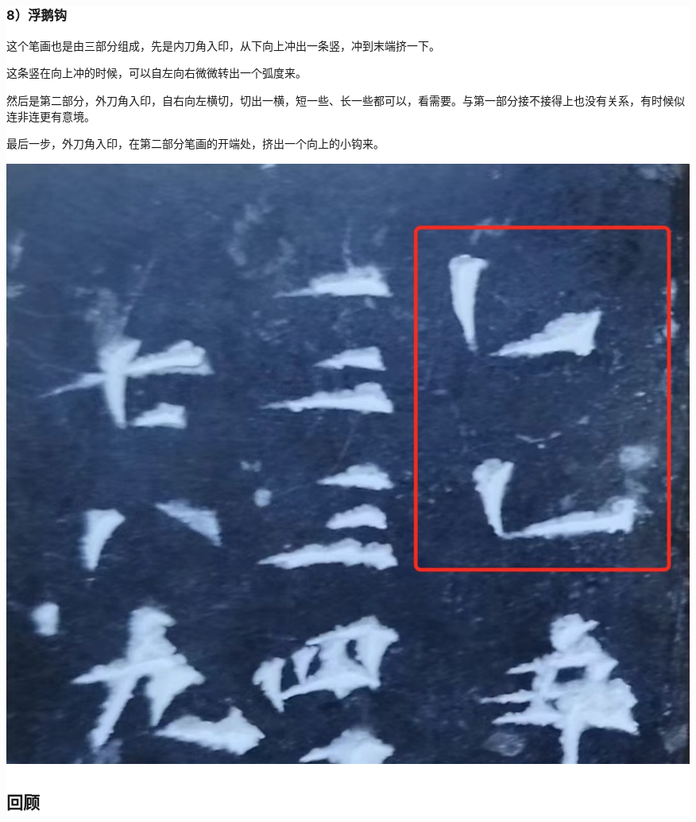 ### 8）浮鹅钩

这个笔画也是由三部分组成，先是内刀角入印，从下向上冲出一条竖，冲到末端挤一下。

这条竖在向上冲的时候，可以自左向右微微转出一个弧度来。

然后是第二部分，外刀角入印，自右向左横切，切出一横，短一些、长一些都可以，看需要。与第一部分接不接得上也没有关系，有时候似连非连更有意境。

最后一步，外刀角入印，在第二部分笔画的开端处，挤出一个向上的小钩来。

![浮鹅钩](./assets/F9ajpFrb0AADgg7.jpeg)

## 回顾
